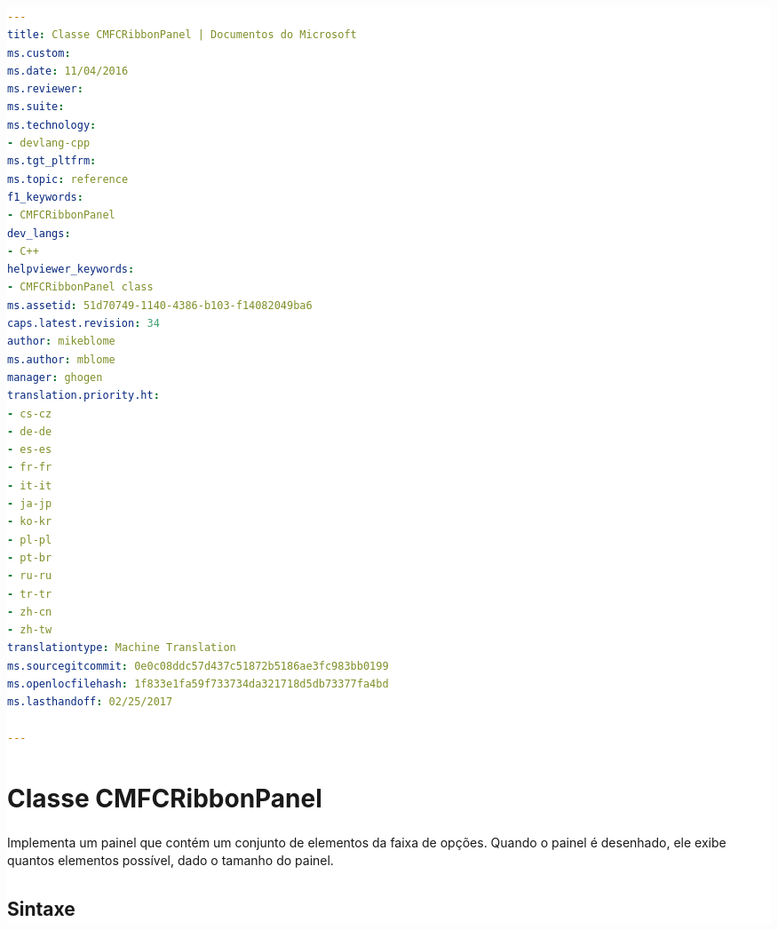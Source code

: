 ```yaml
---
title: Classe CMFCRibbonPanel | Documentos do Microsoft
ms.custom: 
ms.date: 11/04/2016
ms.reviewer: 
ms.suite: 
ms.technology:
- devlang-cpp
ms.tgt_pltfrm: 
ms.topic: reference
f1_keywords:
- CMFCRibbonPanel
dev_langs:
- C++
helpviewer_keywords:
- CMFCRibbonPanel class
ms.assetid: 51d70749-1140-4386-b103-f14082049ba6
caps.latest.revision: 34
author: mikeblome
ms.author: mblome
manager: ghogen
translation.priority.ht:
- cs-cz
- de-de
- es-es
- fr-fr
- it-it
- ja-jp
- ko-kr
- pl-pl
- pt-br
- ru-ru
- tr-tr
- zh-cn
- zh-tw
translationtype: Machine Translation
ms.sourcegitcommit: 0e0c08ddc57d437c51872b5186ae3fc983bb0199
ms.openlocfilehash: 1f833e1fa59f733734da321718d5db73377fa4bd
ms.lasthandoff: 02/25/2017

---
```

# <a name="cmfcribbonpanel-class"></a>Classe CMFCRibbonPanel
Implementa um painel que contém um conjunto de elementos da faixa de opções. Quando o painel é desenhado, ele exibe quantos elementos possível, dado o tamanho do painel.  
  
## <a name="syntax"></a>Sintaxe  
  